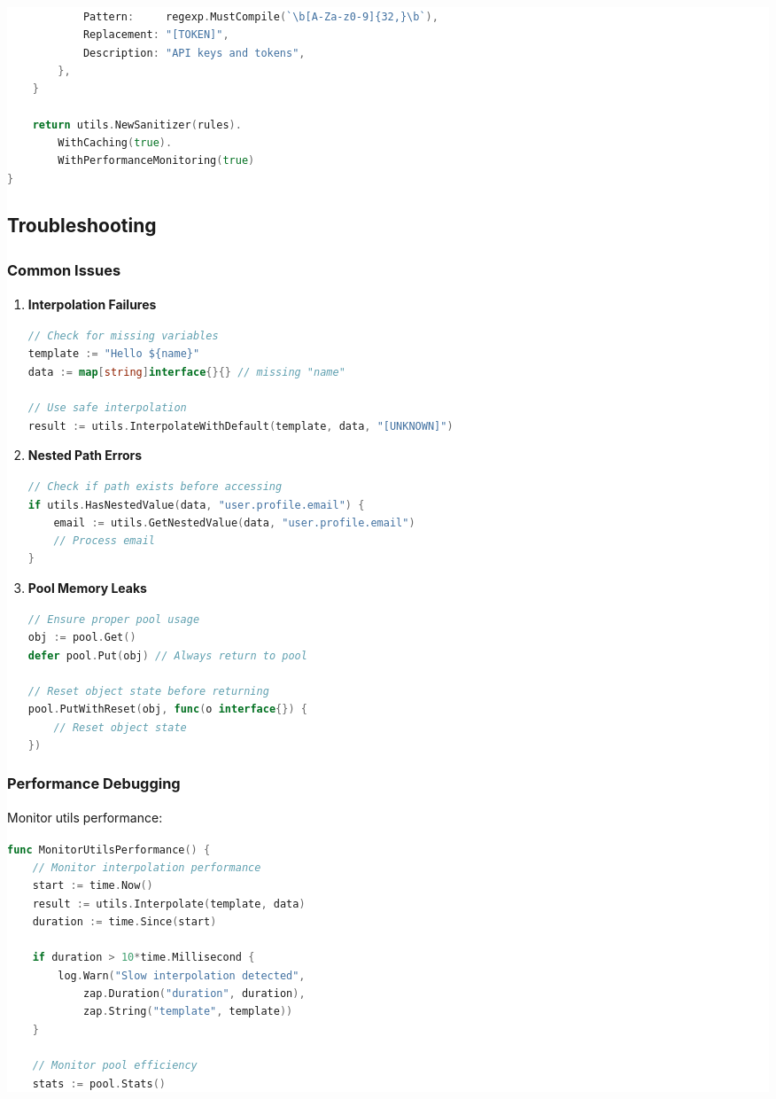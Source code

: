 ```go
            Pattern:     regexp.MustCompile(`\b[A-Za-z0-9]{32,}\b`),
            Replacement: "[TOKEN]",
            Description: "API keys and tokens",
        },
    }
    
    return utils.NewSanitizer(rules).
        WithCaching(true).
        WithPerformanceMonitoring(true)
}
```

## Troubleshooting

### Common Issues

1. **Interpolation Failures**
   ```go
   // Check for missing variables
   template := "Hello ${name}"
   data := map[string]interface{}{} // missing "name"
   
   // Use safe interpolation
   result := utils.InterpolateWithDefault(template, data, "[UNKNOWN]")
   ```

2. **Nested Path Errors**
   ```go
   // Check if path exists before accessing
   if utils.HasNestedValue(data, "user.profile.email") {
       email := utils.GetNestedValue(data, "user.profile.email")
       // Process email
   }
   ```

3. **Pool Memory Leaks**
   ```go
   // Ensure proper pool usage
   obj := pool.Get()
   defer pool.Put(obj) // Always return to pool
   
   // Reset object state before returning
   pool.PutWithReset(obj, func(o interface{}) {
       // Reset object state
   })
   ```

### Performance Debugging

Monitor utils performance:
```go
func MonitorUtilsPerformance() {
    // Monitor interpolation performance
    start := time.Now()
    result := utils.Interpolate(template, data)
    duration := time.Since(start)
    
    if duration > 10*time.Millisecond {
        log.Warn("Slow interpolation detected",
            zap.Duration("duration", duration),
            zap.String("template", template))
    }
    
    // Monitor pool efficiency
    stats := pool.Stats()
```